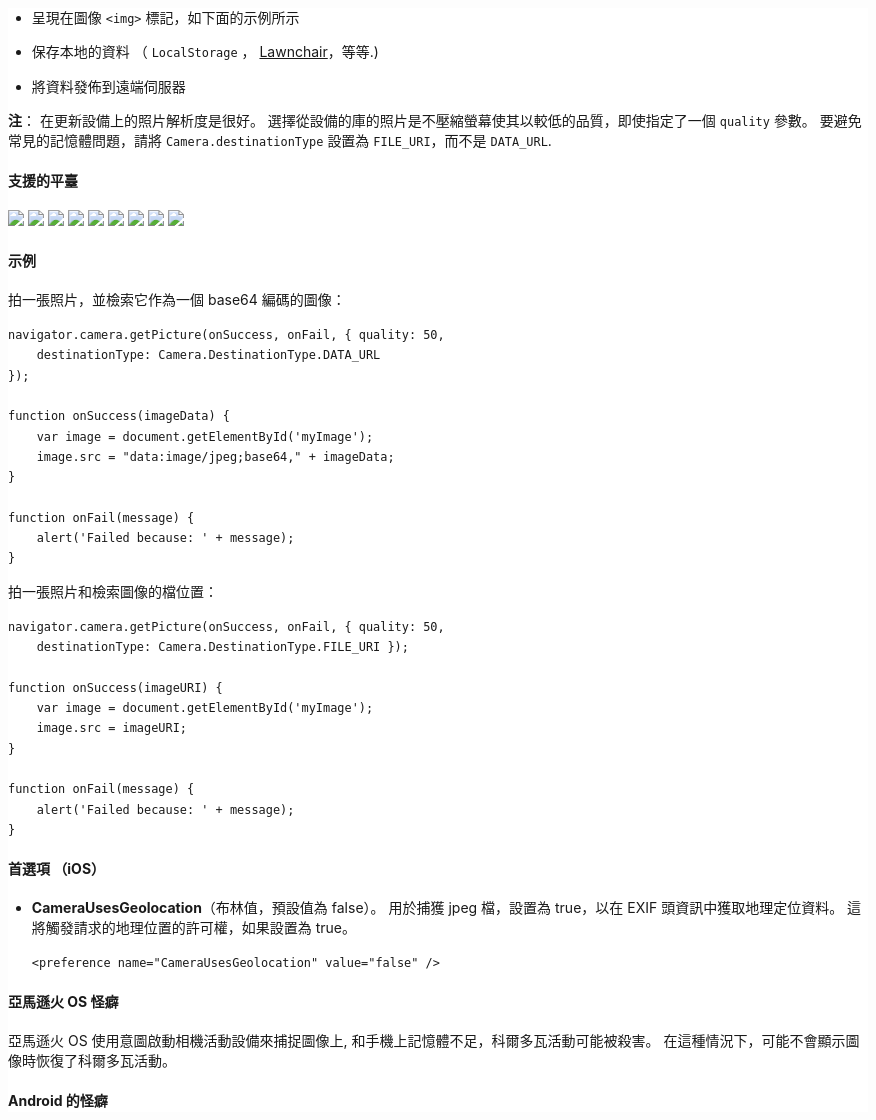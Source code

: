 * 呈現在圖像 `<img>` 標記，如下面的示例所示

* 保存本地的資料 （ `LocalStorage` ， [Lawnchair](http://brianleroux.github.com/lawnchair/)，等等.)

* 將資料發佈到遠端伺服器

**注**： 在更新設備上的照片解析度是很好。 選擇從設備的庫的照片是不壓縮螢幕使其以較低的品質，即使指定了一個 `quality` 參數。 要避免常見的記憶體問題，請將 `Camera.destinationType`
設置為 `FILE_URI`，而不是 `DATA_URL`.

#### 支援的平臺

![](doc/img/android-success.png) ![](doc/img/blackberry-success.png) ![](doc/img/browser-success.png) ![](doc/img/firefox-success.png) ![](doc/img/fireos-success.png) ![](doc/img/ios-success.png) ![](doc/img/windows-success.png) ![](doc/img/wp8-success.png) ![](doc/img/ubuntu-success.png)

#### 示例

拍一張照片，並檢索它作為一個 base64 編碼的圖像：

    navigator.camera.getPicture(onSuccess, onFail, { quality: 50,
        destinationType: Camera.DestinationType.DATA_URL
    });
    
    function onSuccess(imageData) {
        var image = document.getElementById('myImage');
        image.src = "data:image/jpeg;base64," + imageData;
    }
    
    function onFail(message) {
        alert('Failed because: ' + message);
    }

拍一張照片和檢索圖像的檔位置：

    navigator.camera.getPicture(onSuccess, onFail, { quality: 50,
        destinationType: Camera.DestinationType.FILE_URI });
    
    function onSuccess(imageURI) {
        var image = document.getElementById('myImage');
        image.src = imageURI;
    }
    
    function onFail(message) {
        alert('Failed because: ' + message);
    }

#### 首選項 （iOS）

* **CameraUsesGeolocation**（布林值，預設值為 false）。 用於捕獲 jpeg 檔，設置為 true，以在 EXIF 頭資訊中獲取地理定位資料。 這將觸發請求的地理位置的許可權，如果設置為 true。

      <preference name="CameraUsesGeolocation" value="false" />

#### 亞馬遜火 OS 怪癖

亞馬遜火 OS 使用意圖啟動相機活動設備來捕捉圖像上, 和手機上記憶體不足，科爾多瓦活動可能被殺害。 在這種情況下，可能不會顯示圖像時恢復了科爾多瓦活動。

#### Android 的怪癖
